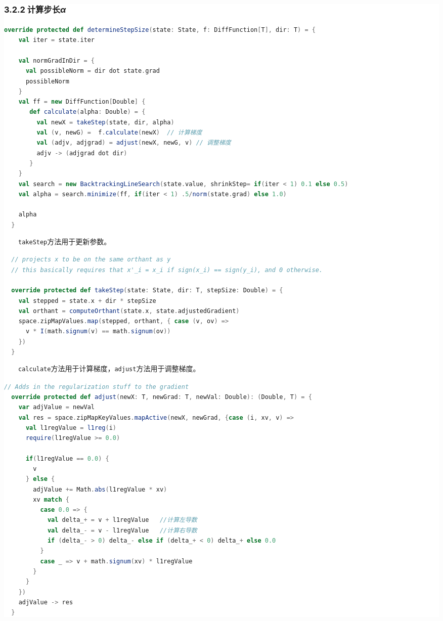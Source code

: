### 3.2.2 计算步长$\alpha$

```scala
override protected def determineStepSize(state: State, f: DiffFunction[T], dir: T) = {
    val iter = state.iter

    val normGradInDir = {
      val possibleNorm = dir dot state.grad
      possibleNorm
    }
    val ff = new DiffFunction[Double] {
       def calculate(alpha: Double) = {
         val newX = takeStep(state, dir, alpha)
         val (v, newG) =  f.calculate(newX)  // 计算梯度
         val (adjv, adjgrad) = adjust(newX, newG, v) // 调整梯度
         adjv -> (adjgrad dot dir)
       }
    }
    val search = new BacktrackingLineSearch(state.value, shrinkStep= if(iter < 1) 0.1 else 0.5)
    val alpha = search.minimize(ff, if(iter < 1) .5/norm(state.grad) else 1.0)

    alpha
  }
```
&emsp;&emsp;`takeStep`方法用于更新参数。

```scala
  // projects x to be on the same orthant as y
  // this basically requires that x'_i = x_i if sign(x_i) == sign(y_i), and 0 otherwise.

  override protected def takeStep(state: State, dir: T, stepSize: Double) = {
    val stepped = state.x + dir * stepSize
    val orthant = computeOrthant(state.x, state.adjustedGradient)
    space.zipMapValues.map(stepped, orthant, { case (v, ov) =>
      v * I(math.signum(v) == math.signum(ov))
    })
  }
```
&emsp;&emsp;`calculate`方法用于计算梯度，`adjust`方法用于调整梯度。

```scala
// Adds in the regularization stuff to the gradient
  override protected def adjust(newX: T, newGrad: T, newVal: Double): (Double, T) = {
    var adjValue = newVal
    val res = space.zipMapKeyValues.mapActive(newX, newGrad, {case (i, xv, v) =>
      val l1regValue = l1reg(i)
      require(l1regValue >= 0.0)

      if(l1regValue == 0.0) {
        v
      } else {
        adjValue += Math.abs(l1regValue * xv)
        xv match {
          case 0.0 => {
            val delta_+ = v + l1regValue   //计算左导数
            val delta_- = v - l1regValue   //计算右导数
            if (delta_- > 0) delta_- else if (delta_+ < 0) delta_+ else 0.0
          }
          case _ => v + math.signum(xv) * l1regValue
        }
      }
    })
    adjValue -> res
  }
```
